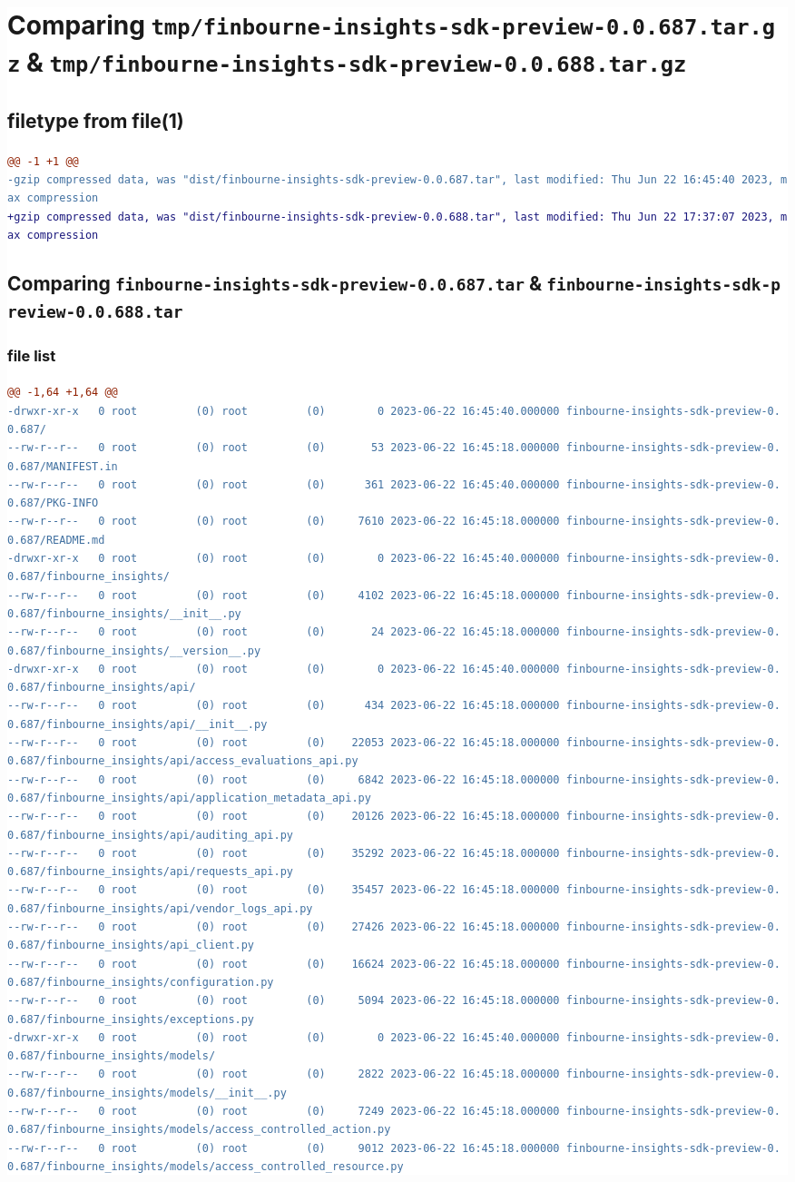 # Comparing `tmp/finbourne-insights-sdk-preview-0.0.687.tar.gz` & `tmp/finbourne-insights-sdk-preview-0.0.688.tar.gz`

## filetype from file(1)

```diff
@@ -1 +1 @@
-gzip compressed data, was "dist/finbourne-insights-sdk-preview-0.0.687.tar", last modified: Thu Jun 22 16:45:40 2023, max compression
+gzip compressed data, was "dist/finbourne-insights-sdk-preview-0.0.688.tar", last modified: Thu Jun 22 17:37:07 2023, max compression
```

## Comparing `finbourne-insights-sdk-preview-0.0.687.tar` & `finbourne-insights-sdk-preview-0.0.688.tar`

### file list

```diff
@@ -1,64 +1,64 @@
-drwxr-xr-x   0 root         (0) root         (0)        0 2023-06-22 16:45:40.000000 finbourne-insights-sdk-preview-0.0.687/
--rw-r--r--   0 root         (0) root         (0)       53 2023-06-22 16:45:18.000000 finbourne-insights-sdk-preview-0.0.687/MANIFEST.in
--rw-r--r--   0 root         (0) root         (0)      361 2023-06-22 16:45:40.000000 finbourne-insights-sdk-preview-0.0.687/PKG-INFO
--rw-r--r--   0 root         (0) root         (0)     7610 2023-06-22 16:45:18.000000 finbourne-insights-sdk-preview-0.0.687/README.md
-drwxr-xr-x   0 root         (0) root         (0)        0 2023-06-22 16:45:40.000000 finbourne-insights-sdk-preview-0.0.687/finbourne_insights/
--rw-r--r--   0 root         (0) root         (0)     4102 2023-06-22 16:45:18.000000 finbourne-insights-sdk-preview-0.0.687/finbourne_insights/__init__.py
--rw-r--r--   0 root         (0) root         (0)       24 2023-06-22 16:45:18.000000 finbourne-insights-sdk-preview-0.0.687/finbourne_insights/__version__.py
-drwxr-xr-x   0 root         (0) root         (0)        0 2023-06-22 16:45:40.000000 finbourne-insights-sdk-preview-0.0.687/finbourne_insights/api/
--rw-r--r--   0 root         (0) root         (0)      434 2023-06-22 16:45:18.000000 finbourne-insights-sdk-preview-0.0.687/finbourne_insights/api/__init__.py
--rw-r--r--   0 root         (0) root         (0)    22053 2023-06-22 16:45:18.000000 finbourne-insights-sdk-preview-0.0.687/finbourne_insights/api/access_evaluations_api.py
--rw-r--r--   0 root         (0) root         (0)     6842 2023-06-22 16:45:18.000000 finbourne-insights-sdk-preview-0.0.687/finbourne_insights/api/application_metadata_api.py
--rw-r--r--   0 root         (0) root         (0)    20126 2023-06-22 16:45:18.000000 finbourne-insights-sdk-preview-0.0.687/finbourne_insights/api/auditing_api.py
--rw-r--r--   0 root         (0) root         (0)    35292 2023-06-22 16:45:18.000000 finbourne-insights-sdk-preview-0.0.687/finbourne_insights/api/requests_api.py
--rw-r--r--   0 root         (0) root         (0)    35457 2023-06-22 16:45:18.000000 finbourne-insights-sdk-preview-0.0.687/finbourne_insights/api/vendor_logs_api.py
--rw-r--r--   0 root         (0) root         (0)    27426 2023-06-22 16:45:18.000000 finbourne-insights-sdk-preview-0.0.687/finbourne_insights/api_client.py
--rw-r--r--   0 root         (0) root         (0)    16624 2023-06-22 16:45:18.000000 finbourne-insights-sdk-preview-0.0.687/finbourne_insights/configuration.py
--rw-r--r--   0 root         (0) root         (0)     5094 2023-06-22 16:45:18.000000 finbourne-insights-sdk-preview-0.0.687/finbourne_insights/exceptions.py
-drwxr-xr-x   0 root         (0) root         (0)        0 2023-06-22 16:45:40.000000 finbourne-insights-sdk-preview-0.0.687/finbourne_insights/models/
--rw-r--r--   0 root         (0) root         (0)     2822 2023-06-22 16:45:18.000000 finbourne-insights-sdk-preview-0.0.687/finbourne_insights/models/__init__.py
--rw-r--r--   0 root         (0) root         (0)     7249 2023-06-22 16:45:18.000000 finbourne-insights-sdk-preview-0.0.687/finbourne_insights/models/access_controlled_action.py
--rw-r--r--   0 root         (0) root         (0)     9012 2023-06-22 16:45:18.000000 finbourne-insights-sdk-preview-0.0.687/finbourne_insights/models/access_controlled_resource.py
```